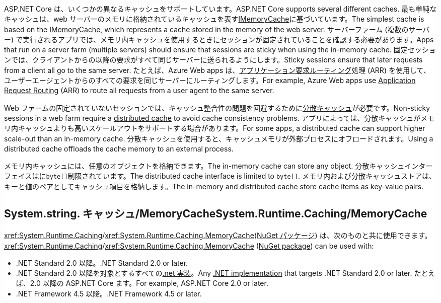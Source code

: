 <span data-ttu-id="a92e9-244">ASP.NET Core は、いくつかの異なるキャッシュをサポートしています。</span><span class="sxs-lookup"><span data-stu-id="a92e9-244">ASP.NET Core supports several different caches.</span></span> <span data-ttu-id="a92e9-245">最も単純なキャッシュは、web サーバーのメモリに格納されているキャッシュを表す[IMemoryCache](/dotnet/api/microsoft.extensions.caching.memory.imemorycache)に基づいています。</span><span class="sxs-lookup"><span data-stu-id="a92e9-245">The simplest cache is based on the [IMemoryCache](/dotnet/api/microsoft.extensions.caching.memory.imemorycache), which represents a cache stored in the memory of the web server.</span></span> <span data-ttu-id="a92e9-246">サーバーファーム (複数のサーバー) で実行されるアプリでは、メモリ内キャッシュを使用するときにセッションが固定されていることを確認する必要があります。</span><span class="sxs-lookup"><span data-stu-id="a92e9-246">Apps that run on a server farm (multiple servers) should ensure that sessions are sticky when using the in-memory cache.</span></span> <span data-ttu-id="a92e9-247">固定セッションでは、クライアントからの以降の要求がすべて同じサーバーに送られるようにします。</span><span class="sxs-lookup"><span data-stu-id="a92e9-247">Sticky sessions ensure that later requests from a client all go to the same server.</span></span> <span data-ttu-id="a92e9-248">たとえば、Azure Web apps は、[アプリケーション要求ルーティング](https://www.iis.net/learn/extensions/planning-for-arr)処理 (ARR) を使用して、ユーザーエージェントからのすべての要求を同じサーバーにルーティングします。</span><span class="sxs-lookup"><span data-stu-id="a92e9-248">For example, Azure Web apps use [Application Request Routing](https://www.iis.net/learn/extensions/planning-for-arr) (ARR) to route all requests from a user agent to the same server.</span></span>

<span data-ttu-id="a92e9-249">Web ファームの固定されていないセッションでは、キャッシュ整合性の問題を回避するために[分散キャッシュ](distributed.md)が必要です。</span><span class="sxs-lookup"><span data-stu-id="a92e9-249">Non-sticky sessions in a web farm require a [distributed cache](distributed.md) to avoid cache consistency problems.</span></span> <span data-ttu-id="a92e9-250">アプリによっては、分散キャッシュがメモリ内キャッシュよりも高いスケールアウトをサポートする場合があります。</span><span class="sxs-lookup"><span data-stu-id="a92e9-250">For some apps, a distributed cache can support higher scale-out than an in-memory cache.</span></span> <span data-ttu-id="a92e9-251">分散キャッシュを使用すると、キャッシュメモリが外部プロセスにオフロードされます。</span><span class="sxs-lookup"><span data-stu-id="a92e9-251">Using a distributed cache offloads the cache memory to an external process.</span></span>

<span data-ttu-id="a92e9-252">メモリ内キャッシュには、任意のオブジェクトを格納できます。</span><span class="sxs-lookup"><span data-stu-id="a92e9-252">The in-memory cache can store any object.</span></span> <span data-ttu-id="a92e9-253">分散キャッシュインターフェイスはに`byte[]`制限されています。</span><span class="sxs-lookup"><span data-stu-id="a92e9-253">The distributed cache interface is limited to `byte[]`.</span></span> <span data-ttu-id="a92e9-254">メモリ内および分散キャッシュストアは、キーと値のペアとしてキャッシュ項目を格納します。</span><span class="sxs-lookup"><span data-stu-id="a92e9-254">The in-memory and distributed cache store cache items as key-value pairs.</span></span>

## <a name="systemruntimecachingmemorycache"></a><span data-ttu-id="a92e9-255">System.string. キャッシュ/MemoryCache</span><span class="sxs-lookup"><span data-stu-id="a92e9-255">System.Runtime.Caching/MemoryCache</span></span>

<span data-ttu-id="a92e9-256"><xref:System.Runtime.Caching>/<xref:System.Runtime.Caching.MemoryCache>([NuGet パッケージ](https://www.nuget.org/packages/System.Runtime.Caching/)) は、次のものと共に使用できます。</span><span class="sxs-lookup"><span data-stu-id="a92e9-256"><xref:System.Runtime.Caching>/<xref:System.Runtime.Caching.MemoryCache> ([NuGet package](https://www.nuget.org/packages/System.Runtime.Caching/)) can be used with:</span></span>

* <span data-ttu-id="a92e9-257">.NET Standard 2.0 以降。</span><span class="sxs-lookup"><span data-stu-id="a92e9-257">.NET Standard 2.0 or later.</span></span>
* <span data-ttu-id="a92e9-258">.NET Standard 2.0 以降を対象とするすべての[.net 実装](/dotnet/standard/net-standard#net-implementation-support)。</span><span class="sxs-lookup"><span data-stu-id="a92e9-258">Any [.NET implementation](/dotnet/standard/net-standard#net-implementation-support) that targets .NET Standard 2.0 or later.</span></span> <span data-ttu-id="a92e9-259">たとえば、2.0 以降の ASP.NET Core ます。</span><span class="sxs-lookup"><span data-stu-id="a92e9-259">For example, ASP.NET Core 2.0 or later.</span></span>
* <span data-ttu-id="a92e9-260">.NET Framework 4.5 以降。</span><span class="sxs-lookup"><span data-stu-id="a92e9-260">.NET Framework 4.5 or later.</span></span>
